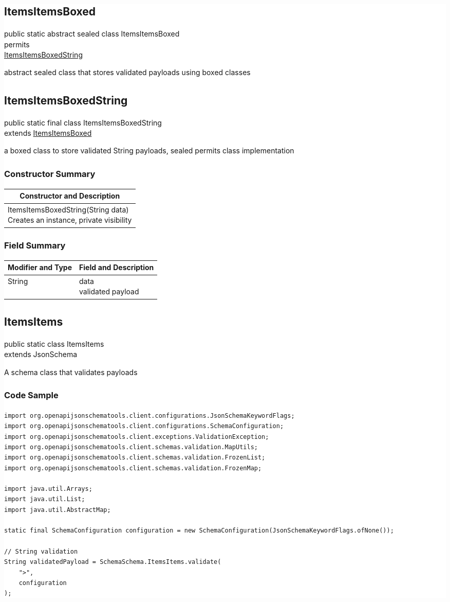 ## ItemsItemsBoxed
public static abstract sealed class ItemsItemsBoxed<br>
permits<br>
[ItemsItemsBoxedString](#itemsitemsboxedstring)

abstract sealed class that stores validated payloads using boxed classes

## ItemsItemsBoxedString
public static final class ItemsItemsBoxedString<br>
extends [ItemsItemsBoxed](#itemsitemsboxed)

a boxed class to store validated String payloads, sealed permits class implementation

### Constructor Summary
| Constructor and Description |
| --------------------------- |
| ItemsItemsBoxedString(String data)<br>Creates an instance, private visibility |

### Field Summary
| Modifier and Type | Field and Description |
| ----------------- | ---------------------- |
| String | data<br>validated payload |

## ItemsItems
public static class ItemsItems<br>
extends JsonSchema

A schema class that validates payloads

### Code Sample
```
import org.openapijsonschematools.client.configurations.JsonSchemaKeywordFlags;
import org.openapijsonschematools.client.configurations.SchemaConfiguration;
import org.openapijsonschematools.client.exceptions.ValidationException;
import org.openapijsonschematools.client.schemas.validation.MapUtils;
import org.openapijsonschematools.client.schemas.validation.FrozenList;
import org.openapijsonschematools.client.schemas.validation.FrozenMap;

import java.util.Arrays;
import java.util.List;
import java.util.AbstractMap;

static final SchemaConfiguration configuration = new SchemaConfiguration(JsonSchemaKeywordFlags.ofNone());

// String validation
String validatedPayload = SchemaSchema.ItemsItems.validate(
    ">",
    configuration
);
```
